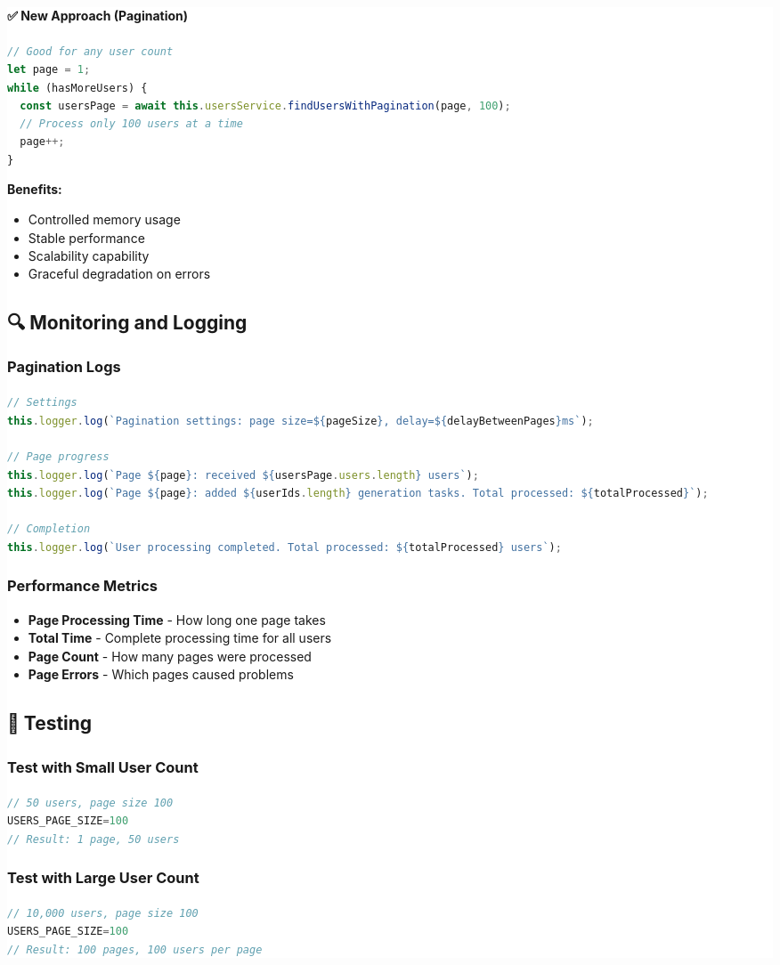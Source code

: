 #### ✅ New Approach (Pagination)
```typescript
// Good for any user count
let page = 1;
while (hasMoreUsers) {
  const usersPage = await this.usersService.findUsersWithPagination(page, 100);
  // Process only 100 users at a time
  page++;
}
```

**Benefits:**
- Controlled memory usage
- Stable performance
- Scalability capability
- Graceful degradation on errors

## 🔍 Monitoring and Logging

### Pagination Logs
```typescript
// Settings
this.logger.log(`Pagination settings: page size=${pageSize}, delay=${delayBetweenPages}ms`);

// Page progress
this.logger.log(`Page ${page}: received ${usersPage.users.length} users`);
this.logger.log(`Page ${page}: added ${userIds.length} generation tasks. Total processed: ${totalProcessed}`);

// Completion
this.logger.log(`User processing completed. Total processed: ${totalProcessed} users`);
```

### Performance Metrics
- **Page Processing Time** - How long one page takes
- **Total Time** - Complete processing time for all users
- **Page Count** - How many pages were processed
- **Page Errors** - Which pages caused problems

## 🧪 Testing

### Test with Small User Count
```typescript
// 50 users, page size 100
USERS_PAGE_SIZE=100
// Result: 1 page, 50 users
```

### Test with Large User Count
```typescript
// 10,000 users, page size 100
USERS_PAGE_SIZE=100
// Result: 100 pages, 100 users per page
```
